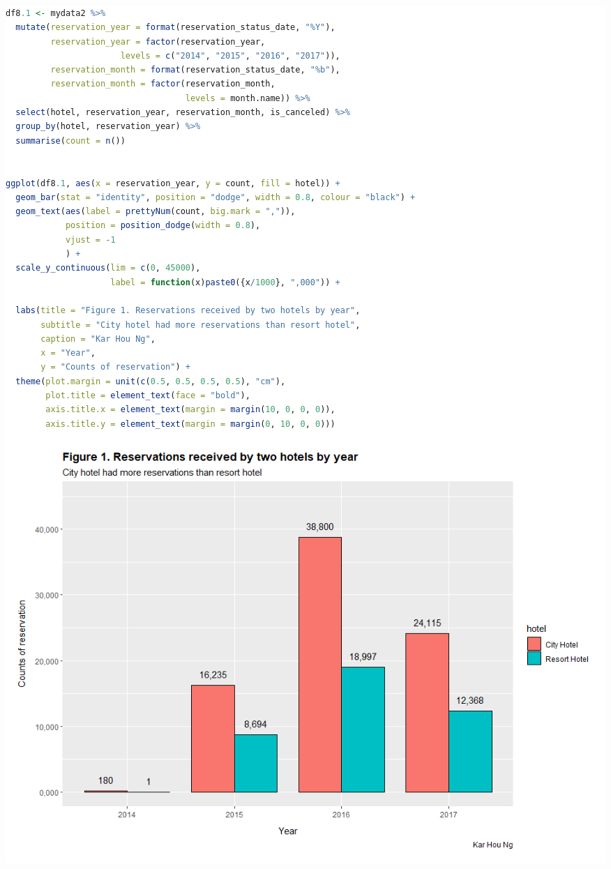 ``` r
df8.1 <- mydata2 %>% 
  mutate(reservation_year = format(reservation_status_date, "%Y"),
         reservation_year = factor(reservation_year, 
                       levels = c("2014", "2015", "2016", "2017")),
         reservation_month = format(reservation_status_date, "%b"),
         reservation_month = factor(reservation_month,
                                    levels = month.name)) %>% 
  select(hotel, reservation_year, reservation_month, is_canceled) %>% 
  group_by(hotel, reservation_year) %>% 
  summarise(count = n())


ggplot(df8.1, aes(x = reservation_year, y = count, fill = hotel)) +
  geom_bar(stat = "identity", position = "dodge", width = 0.8, colour = "black") +
  geom_text(aes(label = prettyNum(count, big.mark = ",")), 
            position = position_dodge(width = 0.8),
            vjust = -1
            ) +
  scale_y_continuous(lim = c(0, 45000),
                     label = function(x)paste0({x/1000}, ",000")) +
  
  labs(title = "Figure 1. Reservations received by two hotels by year",
       subtitle = "City hotel had more reservations than resort hotel",
       caption = "Kar Hou Ng",
       x = "Year",
       y = "Counts of reservation") +
  theme(plot.margin = unit(c(0.5, 0.5, 0.5, 0.5), "cm"),
        plot.title = element_text(face = "bold"),
        axis.title.x = element_text(margin = margin(10, 0, 0, 0)),
        axis.title.y = element_text(margin = margin(0, 10, 0, 0)))
```

![](Rmarkdown_files/figure-gfm/unnamed-chunk-14-1.png)